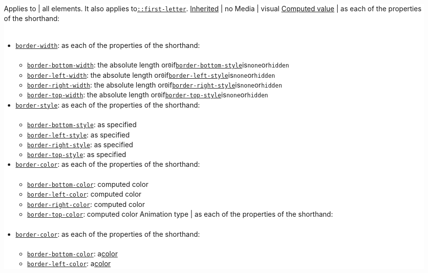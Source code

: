 Applies to | all elements. It also applies to[`::first-letter`](%28553 "The ::first-letter CSS pseudo-element applies styles to the first letter of the first line of a block-level element, but only when not preceded by other content (such as images or inline tables)."). 
[Inherited](%28555 "") | no 
Media | visual 
[Computed value](%28556 "") | as each of the properties of the shorthand:<br></br>
* [`border-width`](%28810 "The border-width CSS property is a shorthand property for setting the widths on all four sides of an element's border."): as each of the properties of the shorthand:<br></br>
	* [`border-bottom-width`](%28813 "The border-bottom-width CSS property sets the width of the bottom border of a box."): the absolute length or`0`if[`border-bottom-style`](%28818 "The border-bottom-style CSS property sets the line style of an element's bottom border.")is`none`or`hidden`
	* [`border-left-width`](%28814 "The border-left-width CSS property sets the width of the left border of a box."): the absolute length or`0`if[`border-left-style`](%28819 "The border-left-style CSS property sets the line style of an element's left border.")is`none`or`hidden`
	* [`border-right-width`](%28812 "The border-right-width CSS property sets the width of the right border of a box."): the absolute length or`0`if[`border-right-style`](%28817 "The border-right-style CSS property sets the line style of an element's right border.")is`none`or`hidden`
	* [`border-top-width`](%28811 "The border-top-width CSS property sets the width of the top border of a box."): the absolute length or`0`if[`border-top-style`](%28816 "The border-top-style CSS property sets the line style of an element's top border.")is`none`or`hidden`
* [`border-style`](%28815 "The border-style CSS property is a shorthand property that sets the line style for all four sides of an element's border."): as each of the properties of the shorthand:<br></br>
	* [`border-bottom-style`](%28818 "The border-bottom-style CSS property sets the line style of an element's bottom border."): as specified
	* [`border-left-style`](%28819 "The border-left-style CSS property sets the line style of an element's left border."): as specified
	* [`border-right-style`](%28817 "The border-right-style CSS property sets the line style of an element's right border."): as specified
	* [`border-top-style`](%28816 "The border-top-style CSS property sets the line style of an element's top border."): as specified
* [`border-color`](%28869 "The border-color CSS property is a shorthand property for setting the colors on all four sides of an element's border."): as each of the properties of the shorthand:<br></br>
	* [`border-bottom-color`](%28830 "The border-bottom-color CSS property sets the color of an element's bottom border. Note that in many cases the shorthand CSS properties border-color or border-bottom are more convenient and preferable."): computed color
	* [`border-left-color`](%28831 "The border-left-color CSS property sets the color of an element's left border. Note that in many cases the shorthand CSS properties border-color or border-left are more convenient and preferable."): computed color
	* [`border-right-color`](%28829 "The border-right-color CSS property sets the color of an element's right border. Note that in many cases the shorthand CSS properties  border-color or border-right are more convenient and preferable."): computed color
	* [`border-top-color`](%28828 "The border-top-color CSS property sets the color of an element's top border. Note that in many cases the shorthand CSS properties border-color or border-top are more convenient and preferable."): computed color 
Animation type | as each of the properties of the shorthand:<br></br>
* [`border-color`](%28869 "The border-color CSS property is a shorthand property for setting the colors on all four sides of an element's border."): as each of the properties of the shorthand:<br></br>
	* [`border-bottom-color`](%28830 "The border-bottom-color CSS property sets the color of an element's bottom border. Note that in many cases the shorthand CSS properties border-color or border-bottom are more convenient and preferable."): a[color](%28651 "Values of the <color> CSS data type are interpolated on each of their red, green, blue components, each handled as a real, floating-point number. Note that interpolation of colors happens in the alpha-premultiplied sRGBA color space to prevent unexpected grey colors to appear.")
	* [`border-left-color`](%28831 "The border-left-color CSS property sets the color of an element's left border. Note that in many cases the shorthand CSS properties border-color or border-left are more convenient and preferable."): a[color](%28651 "Values of the <color> CSS data type are interpolated on each of their red, green, blue components, each handled as a real, floating-point number. Note that interpolation of colors happens in the alpha-premultiplied sRGBA color space to prevent unexpected grey colors to appear.")
